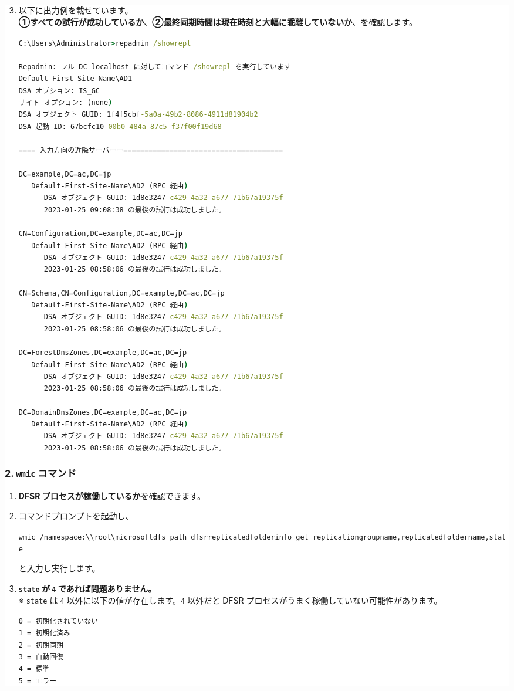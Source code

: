 3. 以下に出力例を載せています。  
   **①すべての試行が成功しているか**、**②最終同期時間は現在時刻と大幅に乖離していないか**、を確認します。

   ```cmd
   C:\Users\Administrator>repadmin /showrepl

   Repadmin: フル DC localhost に対してコマンド /showrepl を実行しています
   Default-First-Site-Name\AD1
   DSA オプション: IS_GC
   サイト オプション: (none)
   DSA オブジェクト GUID: 1f4f5cbf-5a0a-49b2-8086-4911d81904b2
   DSA 起動 ID: 67bcfc10-00b0-484a-87c5-f37f00f19d68

   ==== 入力方向の近隣サーバーー======================================

   DC=example,DC=ac,DC=jp
      Default-First-Site-Name\AD2 (RPC 経由)
         DSA オブジェクト GUID: 1d8e3247-c429-4a32-a677-71b67a19375f
         2023-01-25 09:08:38 の最後の試行は成功しました。

   CN=Configuration,DC=example,DC=ac,DC=jp
      Default-First-Site-Name\AD2 (RPC 経由)
         DSA オブジェクト GUID: 1d8e3247-c429-4a32-a677-71b67a19375f
         2023-01-25 08:58:06 の最後の試行は成功しました。

   CN=Schema,CN=Configuration,DC=example,DC=ac,DC=jp
      Default-First-Site-Name\AD2 (RPC 経由)
         DSA オブジェクト GUID: 1d8e3247-c429-4a32-a677-71b67a19375f
         2023-01-25 08:58:06 の最後の試行は成功しました。

   DC=ForestDnsZones,DC=example,DC=ac,DC=jp
      Default-First-Site-Name\AD2 (RPC 経由)
         DSA オブジェクト GUID: 1d8e3247-c429-4a32-a677-71b67a19375f
         2023-01-25 08:58:06 の最後の試行は成功しました。

   DC=DomainDnsZones,DC=example,DC=ac,DC=jp
      Default-First-Site-Name\AD2 (RPC 経由)
         DSA オブジェクト GUID: 1d8e3247-c429-4a32-a677-71b67a19375f
         2023-01-25 08:58:06 の最後の試行は成功しました。
   ```

### 2. `wmic` コマンド
1. **DFSR プロセスが稼働しているか**を確認できます。
2. コマンドプロンプトを起動し、
   ```
   wmic /namespace:\\root\microsoftdfs path dfsrreplicatedfolderinfo get replicationgroupname,replicatedfoldername,state
   ```
   と入力し実行します。  

3. **`state` が `4` であれば問題ありません。**  
   ※ `state` は `4` 以外に以下の値が存在します。`4` 以外だと DFSR プロセスがうまく稼働していない可能性があります。
   ```
   0 = 初期化されていない
   1 = 初期化済み
   2 = 初期同期
   3 = 自動回復
   4 = 標準
   5 = エラー
   ```
